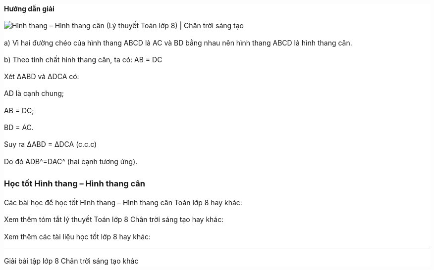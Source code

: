 **Hướng dẫn giải**

![Hình thang – Hình thang cân \(Lý thuyết Toán lớp 8\) | Chân trời sáng tạo](https://vietjack.com/toan-8-ct/images/ly-thuyet-bai-3-hinh-thang-hinh-thang-can-12.PNG)

a) Vì hai đường chéo của hình thang ABCD là AC và BD bằng nhau nên hình thang ABCD là hình thang cân.

b) Theo tính chất hình thang cân, ta có: AB = DC

Xét ∆ABD và ∆DCA có:

AD là cạnh chung;

AB = DC;

BD = AC.

Suy ra ∆ABD = ∆DCA (c.c.c)

Do đó ADB^=DAC^ (hai cạnh tương ứng).

### **Học tốt Hình thang – Hình thang cân**

Các bài học để học tốt Hình thang – Hình thang cân Toán lớp 8 hay khác:

Xem thêm tóm tắt lý thuyết Toán lớp 8 Chân trời sáng tạo hay khác:

Xem thêm các tài liệu học tốt lớp 8 hay khác:

* * *

Giải bài tập lớp 8 Chân trời sáng tạo khác
